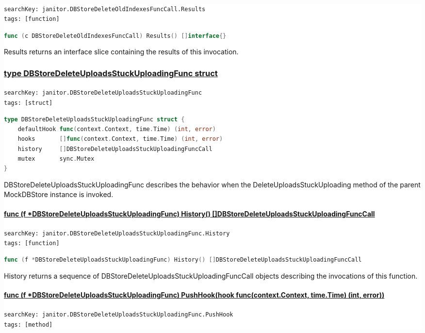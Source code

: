 ```
searchKey: janitor.DBStoreDeleteOldIndexesFuncCall.Results
tags: [function]
```

```Go
func (c DBStoreDeleteOldIndexesFuncCall) Results() []interface{}
```

Results returns an interface slice containing the results of this invocation. 

### <a id="DBStoreDeleteUploadsStuckUploadingFunc" href="#DBStoreDeleteUploadsStuckUploadingFunc">type DBStoreDeleteUploadsStuckUploadingFunc struct</a>

```
searchKey: janitor.DBStoreDeleteUploadsStuckUploadingFunc
tags: [struct]
```

```Go
type DBStoreDeleteUploadsStuckUploadingFunc struct {
	defaultHook func(context.Context, time.Time) (int, error)
	hooks       []func(context.Context, time.Time) (int, error)
	history     []DBStoreDeleteUploadsStuckUploadingFuncCall
	mutex       sync.Mutex
}
```

DBStoreDeleteUploadsStuckUploadingFunc describes the behavior when the DeleteUploadsStuckUploading method of the parent MockDBStore instance is invoked. 

#### <a id="DBStoreDeleteUploadsStuckUploadingFunc.History" href="#DBStoreDeleteUploadsStuckUploadingFunc.History">func (f *DBStoreDeleteUploadsStuckUploadingFunc) History() []DBStoreDeleteUploadsStuckUploadingFuncCall</a>

```
searchKey: janitor.DBStoreDeleteUploadsStuckUploadingFunc.History
tags: [function]
```

```Go
func (f *DBStoreDeleteUploadsStuckUploadingFunc) History() []DBStoreDeleteUploadsStuckUploadingFuncCall
```

History returns a sequence of DBStoreDeleteUploadsStuckUploadingFuncCall objects describing the invocations of this function. 

#### <a id="DBStoreDeleteUploadsStuckUploadingFunc.PushHook" href="#DBStoreDeleteUploadsStuckUploadingFunc.PushHook">func (f *DBStoreDeleteUploadsStuckUploadingFunc) PushHook(hook func(context.Context, time.Time) (int, error))</a>

```
searchKey: janitor.DBStoreDeleteUploadsStuckUploadingFunc.PushHook
tags: [method]
```
